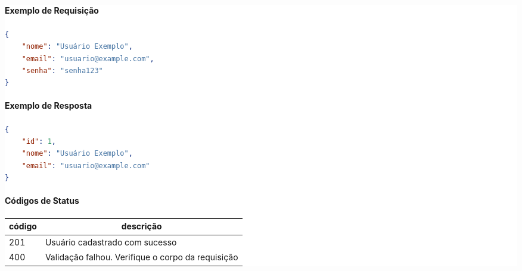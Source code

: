 #### Exemplo de Requisição

```json
{
    "nome": "Usuário Exemplo",
    "email": "usuario@example.com",
    "senha": "senha123"
}
```

#### Exemplo de Resposta

```json
{
    "id": 1,
    "nome": "Usuário Exemplo",
    "email": "usuario@example.com"
}
```

#### Códigos de Status

|código|descrição|
|------|---------|
|201| Usuário cadastrado com sucesso|
|400| Validação falhou. Verifique o corpo da requisição|



